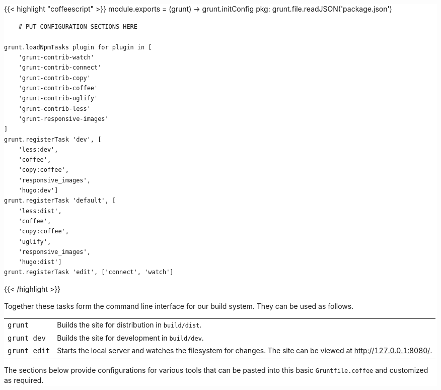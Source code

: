 {{< highlight "coffeescript" >}}
module.exports = (grunt) ->
    grunt.initConfig
        pkg: grunt.file.readJSON('package.json')
        
        # PUT CONFIGURATION SECTIONS HERE

    grunt.loadNpmTasks plugin for plugin in [
        'grunt-contrib-watch'
        'grunt-contrib-connect'
        'grunt-contrib-copy'
        'grunt-contrib-coffee'
        'grunt-contrib-uglify'
        'grunt-contrib-less'
        'grunt-responsive-images'
    ]
    grunt.registerTask 'dev', [
        'less:dev', 
        'coffee', 
        'copy:coffee',
        'responsive_images', 
        'hugo:dev']
    grunt.registerTask 'default', [
        'less:dist', 
        'coffee', 
        'copy:coffee', 
        'uglify', 
        'responsive_images', 
        'hugo:dist']
    grunt.registerTask 'edit', ['connect', 'watch']
{{< /highlight >}}

Together these tasks form the command line interface for our build system. They 
can be used as follows.

<table>
    <tr>
        <td><kbd>grunt</kbd></td>
        <td>Builds the site for distribution in <code>build/dist</code>.</td>
    </tr>
    <tr>
        <td><kbd>grunt dev</kbd></td>
        <td>Builds the site for development in <code>build/dev</code>.</td>
    </tr>
    <tr>
        <td><kbd>grunt edit</kbd></td>
        <td>Starts the local server and watches the filesystem for changes. 
        The site can be viewed at <a href="http://127.0.0.1:8080/">http://127.0.0.1:8080/</a>.</td>
    </tr>
</table>

The sections below provide configurations for various tools that can 
be pasted into this basic `Gruntfile.coffee` and customized as required.


[Gruntfile.coffee]: /grunt-hugo/Gruntfile.coffee
[Hugo]: http://gohugo.io/
[LESS]: http://lesscss.org/
[CoffeeScript]: http://coffeescript.org/
[LiveReload]: http://livereload.com/
[livereload.js]: https://github.com/livereload/livereload-js
[GraphicsMagick]: http://www.graphicsmagick.org/
[ImageMagick]: http://www.imagemagick.org/
[Grunt]: http://gruntjs.com
[npm]: https://www.npmjs.com/
[grunt-contrib-copy]: https://www.npmjs.com/package/grunt-contrib-copy
[grunt-contrib-watch]: https://www.npmjs.com/package/grunt-contrib-watch
[grunt-contrib-connect]: https://www.npmjs.com/package/grunt-contrib-connect
[grunt-contrib-less]: https://www.npmjs.com/package/grunt-contrib-less
[grunt-contrib-coffee]: https://www.npmjs.com/package/grunt-contrib-coffee
[grunt-contrib-uglify]: https://www.npmjs.com/package/grunt-contrib-uglify
[grunt-responsive-images]: http://www.andismith.com/grunt-responsive-images/
[less-plugin-clean-css]: https://www.npmjs.com/package/less-plugin-clean-css
[less-plugin-autoprefix]: https://www.npmjs.com/package/less-plugin-autoprefix